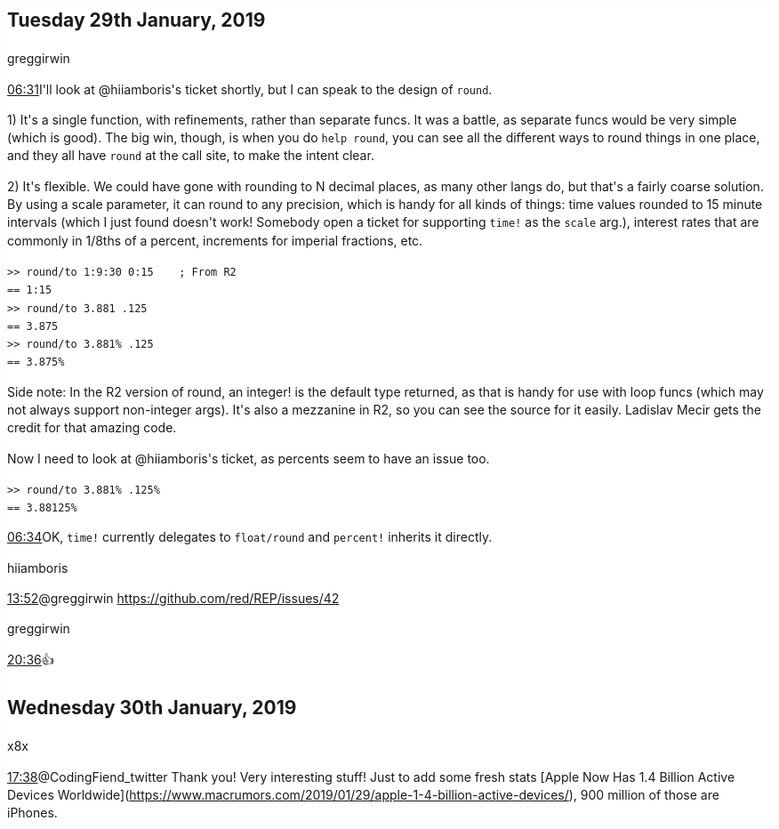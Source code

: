 ## Tuesday 29th January, 2019

greggirwin

[06:31](#msg5c4ff326454aad4df7bc9898)I'll look at @hiiamboris's ticket shortly, but I can speak to the design of `round`.

1\) It's a single function, with refinements, rather than separate funcs. It was a battle, as separate funcs would be very simple (which is good). The big win, though, is when you do `help round`, you can see all the different ways to round things in one place, and they all have `round` at the call site, to make the intent clear.

2\) It's flexible. We could have gone with rounding to N decimal places, as many other langs do, but that's a fairly coarse solution. By using a scale parameter, it can round to any precision, which is handy for all kinds of things: time values rounded to 15 minute intervals (which I just found doesn't work! Somebody open a ticket for supporting `time!` as the `scale` arg.), interest rates that are commonly in 1/8ths of a percent, increments for imperial fractions, etc.

```
>> round/to 1:9:30 0:15    ; From R2
== 1:15
>> round/to 3.881 .125
== 3.875
>> round/to 3.881% .125
== 3.875%
```

Side note: In the R2 version of round, an integer! is the default type returned, as that is handy for use with loop funcs (which may not always support non-integer args). It's also a mezzanine in R2, so you can see the source for it easily. Ladislav Mecir gets the credit for that amazing code.

Now I need to look at @hiiamboris's ticket, as percents seem to have an issue too.

```
>> round/to 3.881% .125%
== 3.88125%
```

[06:34](#msg5c4ff3e51b62f12650681801)OK, `time!` currently delegates to `float/round` and `percent!` inherits it directly.

hiiamboris

[13:52](#msg5c505ab441775971a0a1e9b7)@greggirwin https://github.com/red/REP/issues/42

greggirwin

[20:36](#msg5c50b9651b62f126506d8ea9):+1:

## Wednesday 30th January, 2019

x8x

[17:38](#msg5c51e12b8c0f56692df60009)@CodingFiend\_twitter Thank you! Very interesting stuff! Just to add some fresh stats \[Apple Now Has 1.4 Billion Active Devices Worldwide](https://www.macrumors.com/2019/01/29/apple-1-4-billion-active-devices/), 900 million of those are iPhones.

